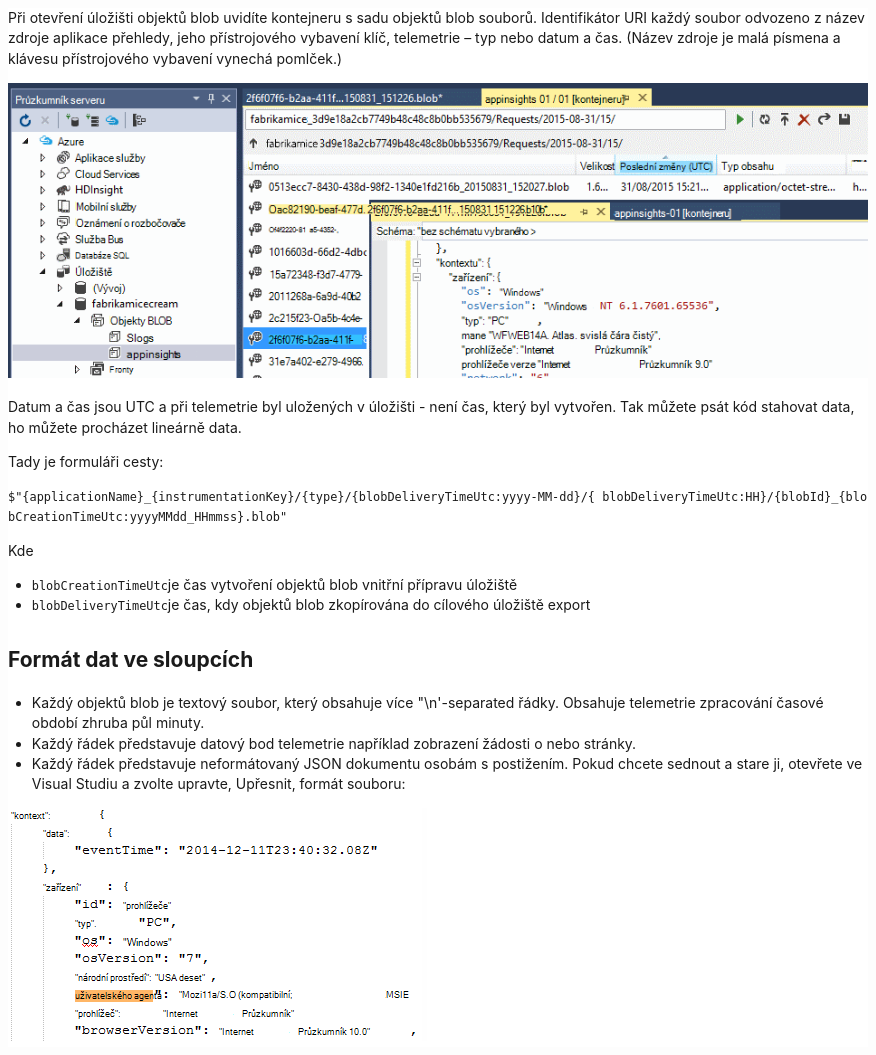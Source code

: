 Při otevření úložišti objektů blob uvidíte kontejneru s sadu objektů blob souborů. Identifikátor URI každý soubor odvozeno z název zdroje aplikace přehledy, jeho přístrojového vybavení klíč, telemetrie – typ nebo datum a čas. (Název zdroje je malá písmena a klávesu přístrojového vybavení vynechá pomlček.)

![Kontrola úložišti objektů blob pomocí vhodného nástroje](./media/app-insights-export-telemetry/04-data.png)

Datum a čas jsou UTC a při telemetrie byl uložených v úložišti - není čas, který byl vytvořen. Tak můžete psát kód stahovat data, ho můžete procházet lineárně data.

Tady je formuláři cesty:


    $"{applicationName}_{instrumentationKey}/{type}/{blobDeliveryTimeUtc:yyyy-MM-dd}/{ blobDeliveryTimeUtc:HH}/{blobId}_{blobCreationTimeUtc:yyyyMMdd_HHmmss}.blob"
  
Kde 

-   `blobCreationTimeUtc`je čas vytvoření objektů blob vnitřní přípravu úložiště
-   `blobDeliveryTimeUtc`je čas, kdy objektů blob zkopírována do cílového úložiště export



## <a name="format"></a>Formát dat ve sloupcích

* Každý objektů blob je textový soubor, který obsahuje více "\n'-separated řádky. Obsahuje telemetrie zpracování časové období zhruba půl minuty.
* Každý řádek představuje datový bod telemetrie například zobrazení žádosti o nebo stránky.
* Každý řádek představuje neformátovaný JSON dokumentu osobám s postižením. Pokud chcete sednout a stare ji, otevřete ve Visual Studiu a zvolte upravte, Upřesnit, formát souboru:

![Zobrazení telemetrie pomocí vhodného nástroje](./media/app-insights-export-telemetry/06-json.png)
